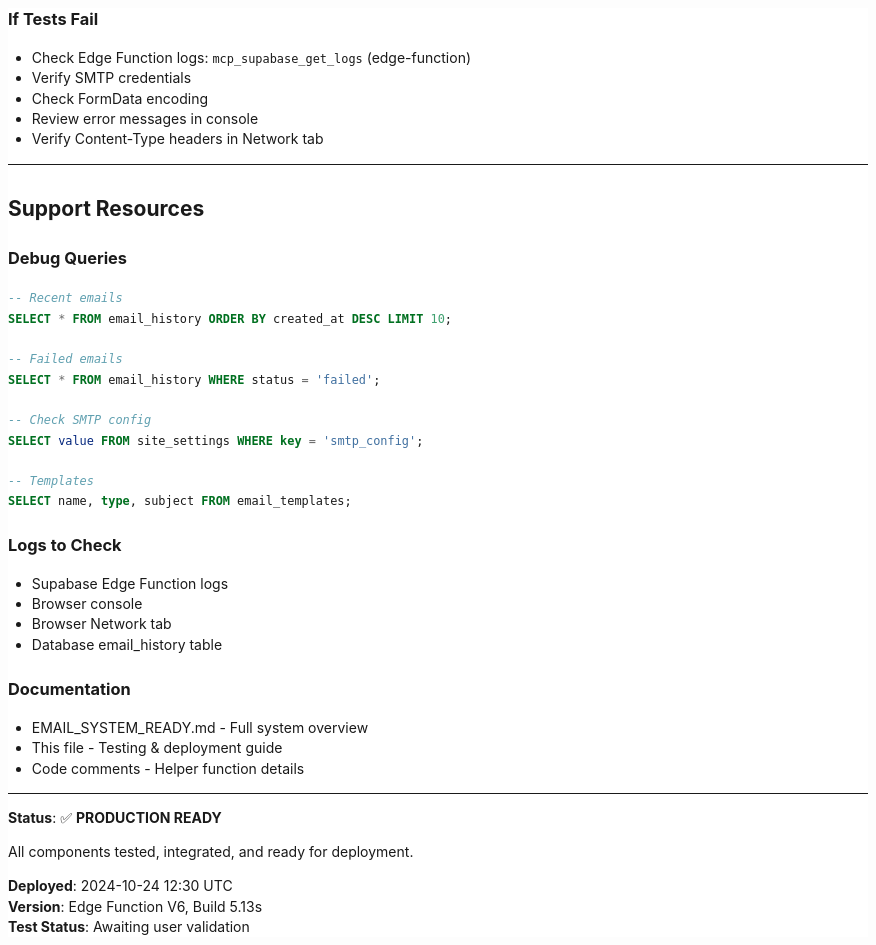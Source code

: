 ### If Tests Fail

- Check Edge Function logs: `mcp_supabase_get_logs` (edge-function)
- Verify SMTP credentials
- Check FormData encoding
- Review error messages in console
- Verify Content-Type headers in Network tab

---

## Support Resources

### Debug Queries

```sql
-- Recent emails
SELECT * FROM email_history ORDER BY created_at DESC LIMIT 10;

-- Failed emails
SELECT * FROM email_history WHERE status = 'failed';

-- Check SMTP config
SELECT value FROM site_settings WHERE key = 'smtp_config';

-- Templates
SELECT name, type, subject FROM email_templates;
```

### Logs to Check

- Supabase Edge Function logs
- Browser console
- Browser Network tab
- Database email_history table

### Documentation

- EMAIL_SYSTEM_READY.md - Full system overview
- This file - Testing & deployment guide
- Code comments - Helper function details

---

**Status**: ✅ **PRODUCTION READY**

All components tested, integrated, and ready for deployment.

**Deployed**: 2024-10-24 12:30 UTC  
**Version**: Edge Function V6, Build 5.13s  
**Test Status**: Awaiting user validation
